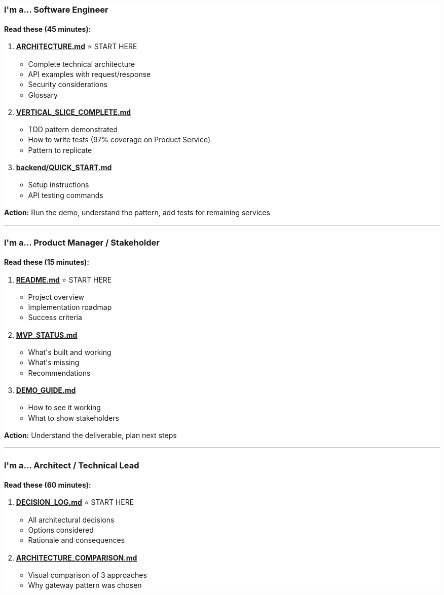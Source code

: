 ### I'm a... Software Engineer

**Read these (45 minutes):**
1. **[ARCHITECTURE.md](./ARCHITECTURE.md)** ⭐ START HERE
   - Complete technical architecture
   - API examples with request/response
   - Security considerations
   - Glossary

2. **[VERTICAL_SLICE_COMPLETE.md](./VERTICAL_SLICE_COMPLETE.md)**
   - TDD pattern demonstrated
   - How to write tests (97% coverage on Product Service)
   - Pattern to replicate

3. **[backend/QUICK_START.md](./backend/QUICK_START.md)**
   - Setup instructions
   - API testing commands

**Action:** Run the demo, understand the pattern, add tests for remaining services

---

### I'm a... Product Manager / Stakeholder

**Read these (15 minutes):**
1. **[README.md](./README.md)** ⭐ START HERE
   - Project overview
   - Implementation roadmap
   - Success criteria

2. **[MVP_STATUS.md](./MVP_STATUS.md)**
   - What's built and working
   - What's missing
   - Recommendations

3. **[DEMO_GUIDE.md](./DEMO_GUIDE.md)**
   - How to see it working
   - What to show stakeholders

**Action:** Understand the deliverable, plan next steps

---

### I'm a... Architect / Technical Lead

**Read these (60 minutes):**
1. **[DECISION_LOG.md](./DECISION_LOG.md)** ⭐ START HERE
   - All architectural decisions
   - Options considered
   - Rationale and consequences

2. **[ARCHITECTURE_COMPARISON.md](./ARCHITECTURE_COMPARISON.md)**
   - Visual comparison of 3 approaches
   - Why gateway pattern was chosen
